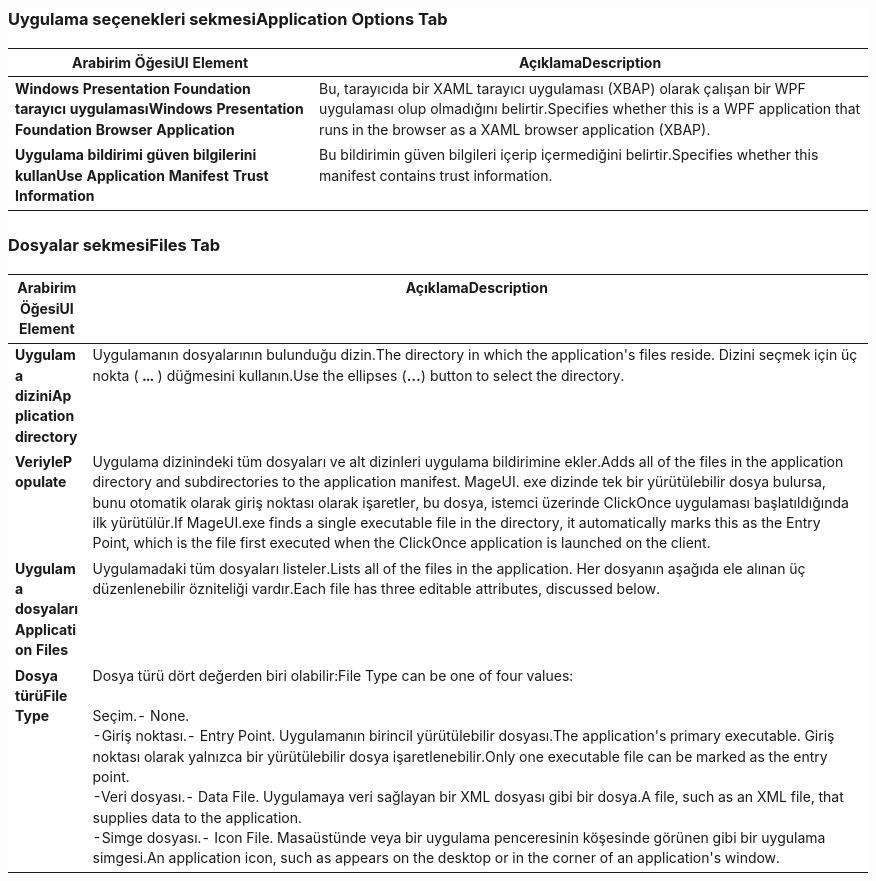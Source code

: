 ### <a name="application-options-tab"></a><span data-ttu-id="7d601-283">Uygulama seçenekleri sekmesi</span><span class="sxs-lookup"><span data-stu-id="7d601-283">Application Options Tab</span></span>  
  
|<span data-ttu-id="7d601-284">Arabirim Öğesi</span><span class="sxs-lookup"><span data-stu-id="7d601-284">UI Element</span></span>|<span data-ttu-id="7d601-285">Açıklama</span><span class="sxs-lookup"><span data-stu-id="7d601-285">Description</span></span>|  
|----------------|-----------------|  
|<span data-ttu-id="7d601-286">**Windows Presentation Foundation tarayıcı uygulaması**</span><span class="sxs-lookup"><span data-stu-id="7d601-286">**Windows Presentation Foundation Browser Application**</span></span>|<span data-ttu-id="7d601-287">Bu, tarayıcıda bir XAML tarayıcı uygulaması (XBAP) olarak çalışan bir WPF uygulaması olup olmadığını belirtir.</span><span class="sxs-lookup"><span data-stu-id="7d601-287">Specifies whether this is a WPF application that runs in the browser as a XAML browser application (XBAP).</span></span>|  
|<span data-ttu-id="7d601-288">**Uygulama bildirimi güven bilgilerini kullan**</span><span class="sxs-lookup"><span data-stu-id="7d601-288">**Use Application Manifest Trust Information**</span></span>|<span data-ttu-id="7d601-289">Bu bildirimin güven bilgileri içerip içermediğini belirtir.</span><span class="sxs-lookup"><span data-stu-id="7d601-289">Specifies whether this manifest contains trust information.</span></span>|  
  
### <a name="files-tab"></a><span data-ttu-id="7d601-290">Dosyalar sekmesi</span><span class="sxs-lookup"><span data-stu-id="7d601-290">Files Tab</span></span>  
  
|<span data-ttu-id="7d601-291">Arabirim Öğesi</span><span class="sxs-lookup"><span data-stu-id="7d601-291">UI Element</span></span>|<span data-ttu-id="7d601-292">Açıklama</span><span class="sxs-lookup"><span data-stu-id="7d601-292">Description</span></span>|  
|----------------|-----------------|  
|<span data-ttu-id="7d601-293">**Uygulama dizini**</span><span class="sxs-lookup"><span data-stu-id="7d601-293">**Application directory**</span></span>|<span data-ttu-id="7d601-294">Uygulamanın dosyalarının bulunduğu dizin.</span><span class="sxs-lookup"><span data-stu-id="7d601-294">The directory in which the application's files reside.</span></span> <span data-ttu-id="7d601-295">Dizini seçmek için üç nokta ( **...** ) düğmesini kullanın.</span><span class="sxs-lookup"><span data-stu-id="7d601-295">Use the ellipses (**…**) button to select the directory.</span></span>|  
|<span data-ttu-id="7d601-296">**Veriyle**</span><span class="sxs-lookup"><span data-stu-id="7d601-296">**Populate**</span></span>|<span data-ttu-id="7d601-297">Uygulama dizinindeki tüm dosyaları ve alt dizinleri uygulama bildirimine ekler.</span><span class="sxs-lookup"><span data-stu-id="7d601-297">Adds all of the files in the application directory and subdirectories to the application manifest.</span></span> <span data-ttu-id="7d601-298">MageUI. exe dizinde tek bir yürütülebilir dosya bulursa, bunu otomatik olarak giriş noktası olarak işaretler, bu dosya, istemci üzerinde ClickOnce uygulaması başlatıldığında ilk yürütülür.</span><span class="sxs-lookup"><span data-stu-id="7d601-298">If MageUI.exe finds a single executable file in the directory, it automatically marks this as the Entry Point, which is the file first executed when the ClickOnce application is launched on the client.</span></span>|  
|<span data-ttu-id="7d601-299">**Uygulama dosyaları**</span><span class="sxs-lookup"><span data-stu-id="7d601-299">**Application Files**</span></span>|<span data-ttu-id="7d601-300">Uygulamadaki tüm dosyaları listeler.</span><span class="sxs-lookup"><span data-stu-id="7d601-300">Lists all of the files in the application.</span></span> <span data-ttu-id="7d601-301">Her dosyanın aşağıda ele alınan üç düzenlenebilir özniteliği vardır.</span><span class="sxs-lookup"><span data-stu-id="7d601-301">Each file has three editable attributes, discussed below.</span></span>|  
|<span data-ttu-id="7d601-302">**Dosya türü**</span><span class="sxs-lookup"><span data-stu-id="7d601-302">**File Type**</span></span>|<span data-ttu-id="7d601-303">Dosya türü dört değerden biri olabilir:</span><span class="sxs-lookup"><span data-stu-id="7d601-303">File Type can be one of four values:</span></span><br /><br /> <span data-ttu-id="7d601-304">Seçim.</span><span class="sxs-lookup"><span data-stu-id="7d601-304">-   None.</span></span><br /><span data-ttu-id="7d601-305">-Giriş noktası.</span><span class="sxs-lookup"><span data-stu-id="7d601-305">-   Entry Point.</span></span> <span data-ttu-id="7d601-306">Uygulamanın birincil yürütülebilir dosyası.</span><span class="sxs-lookup"><span data-stu-id="7d601-306">The application's primary executable.</span></span> <span data-ttu-id="7d601-307">Giriş noktası olarak yalnızca bir yürütülebilir dosya işaretlenebilir.</span><span class="sxs-lookup"><span data-stu-id="7d601-307">Only one executable file can be marked as the entry point.</span></span><br /><span data-ttu-id="7d601-308">-Veri dosyası.</span><span class="sxs-lookup"><span data-stu-id="7d601-308">-   Data File.</span></span> <span data-ttu-id="7d601-309">Uygulamaya veri sağlayan bir XML dosyası gibi bir dosya.</span><span class="sxs-lookup"><span data-stu-id="7d601-309">A file, such as an XML file, that supplies data to the application.</span></span><br /><span data-ttu-id="7d601-310">-Simge dosyası.</span><span class="sxs-lookup"><span data-stu-id="7d601-310">-   Icon File.</span></span> <span data-ttu-id="7d601-311">Masaüstünde veya bir uygulama penceresinin köşesinde görünen gibi bir uygulama simgesi.</span><span class="sxs-lookup"><span data-stu-id="7d601-311">An application icon, such as appears on the desktop or in the corner of an application's window.</span></span>|  